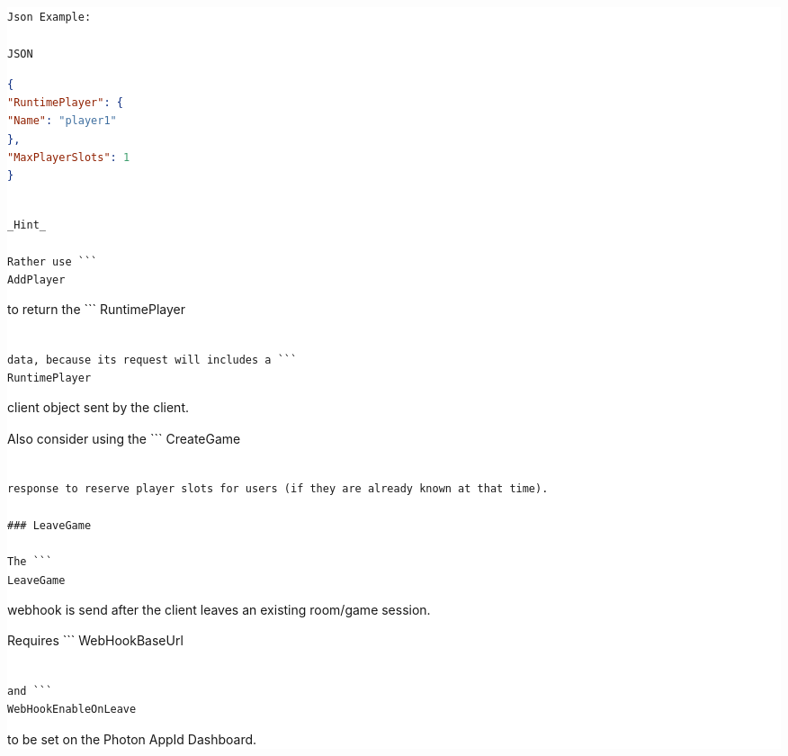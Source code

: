 ```
Json Example:

JSON

```
```json
{
"RuntimePlayer": {
"Name": "player1"
},
"MaxPlayerSlots": 1
}

```

```

_Hint_

Rather use ```
AddPlayer
```

 to return the ```
RuntimePlayer
```

data, because its request will includes a ```
RuntimePlayer
```

 client object sent by the client.

Also consider using the ```
CreateGame
```

response to reserve player slots for users (if they are already known at that time).

### LeaveGame

The ```
LeaveGame
```

 webhook is send after the client leaves an existing room/game session.

Requires ```
WebHookBaseUrl
```

and ```
WebHookEnableOnLeave
```

to be set on the Photon AppId Dashboard.
